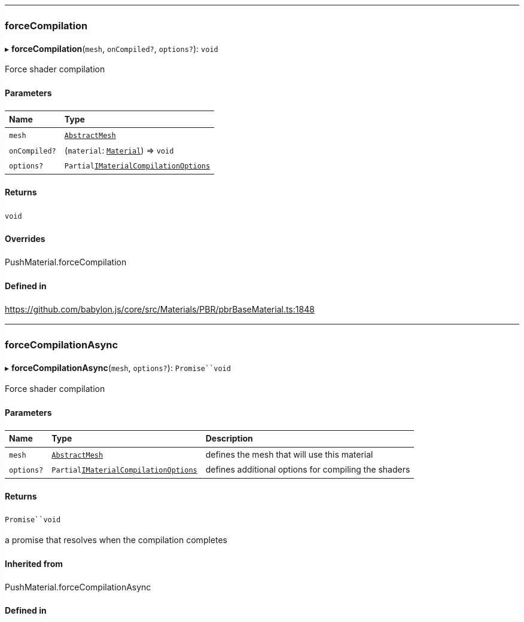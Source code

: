 ___

### forceCompilation

▸ **forceCompilation**(`mesh`, `onCompiled?`, `options?`): `void`

Force shader compilation

#### Parameters

| Name | Type |
| :------ | :------ |
| `mesh` | [`AbstractMesh`](AbstractMesh.md) |
| `onCompiled?` | (`material`: [`Material`](Material.md)) => `void` |
| `options?` | `Partial`[`IMaterialCompilationOptions`](../interfaces/IMaterialCompilationOptions.md) |

#### Returns

`void`

#### Overrides

PushMaterial.forceCompilation

#### Defined in

https://github.com/babylon.js/core/src/Materials/PBR/pbrBaseMaterial.ts:1848

___

### forceCompilationAsync

▸ **forceCompilationAsync**(`mesh`, `options?`): `Promise``void`

Force shader compilation

#### Parameters

| Name | Type | Description |
| :------ | :------ | :------ |
| `mesh` | [`AbstractMesh`](AbstractMesh.md) | defines the mesh that will use this material |
| `options?` | `Partial`[`IMaterialCompilationOptions`](../interfaces/IMaterialCompilationOptions.md) | defines additional options for compiling the shaders |

#### Returns

`Promise``void`

a promise that resolves when the compilation completes

#### Inherited from

PushMaterial.forceCompilationAsync

#### Defined in
